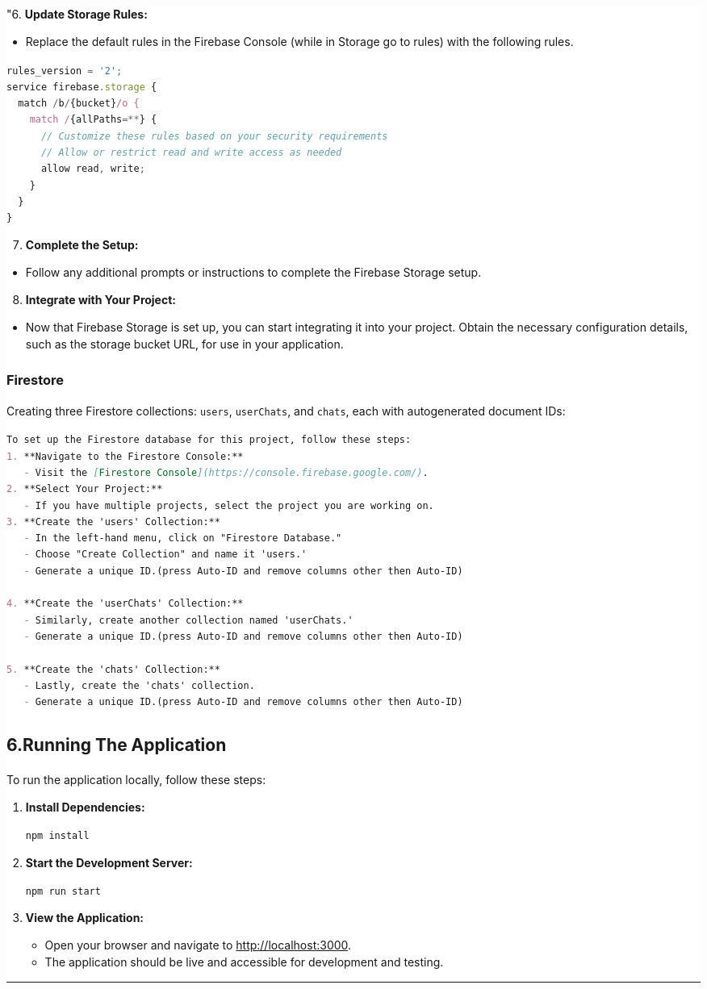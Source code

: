 "6. **Update Storage Rules:**
   - Replace the default rules in the Firebase Console (while in Storage go to rules) with the following rules.
```js
rules_version = '2';
service firebase.storage {
  match /b/{bucket}/o {
    match /{allPaths=**} {
      // Customize these rules based on your security requirements
      // Allow or restrict read and write access as needed
      allow read, write;
    }
  }
}
```
7. **Complete the Setup:**
- Follow any additional prompts or instructions to complete the Firebase Storage setup.
8. **Integrate with Your Project:**
- Now that Firebase Storage is set up, you can start integrating it into your project. Obtain the necessary configuration details, such as the storage bucket URL, for use in your application.

### Firestore
Creating three Firestore collections: `users`, `userChats`, and `chats`, each with autogenerated document IDs:

```markdown
To set up the Firestore database for this project, follow these steps:
1. **Navigate to the Firestore Console:**
   - Visit the [Firestore Console](https://console.firebase.google.com/).
2. **Select Your Project:**
   - If you have multiple projects, select the project you are working on.
3. **Create the 'users' Collection:**
   - In the left-hand menu, click on "Firestore Database."
   - Choose "Create Collection" and name it 'users.'
   - Generate a unique ID.(press Auto-ID and remove columns other then Auto-ID)

4. **Create the 'userChats' Collection:**
   - Similarly, create another collection named 'userChats.'
   - Generate a unique ID.(press Auto-ID and remove columns other then Auto-ID)

5. **Create the 'chats' Collection:**
   - Lastly, create the 'chats' collection.
   - Generate a unique ID.(press Auto-ID and remove columns other then Auto-ID)
```
## 6.Running The Application

To run the application locally, follow these steps:

1. **Install Dependencies:**
   ```bash
   npm install
   ```

2. **Start the Development Server:**
   ```bash
   npm run start
   ```

3. **View the Application:**
   - Open your browser and navigate to [http://localhost:3000](http://localhost:3000).
   - The application should be live and accessible for development and testing.
---
